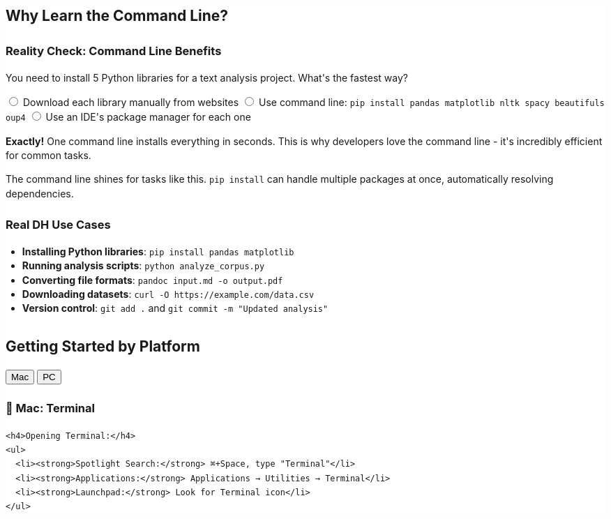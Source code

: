 ## Why Learn the Command Line?

<div class="quiz" data-quiz="cli-motivation">
  <h3>Reality Check: Command Line Benefits</h3>
  <p>You need to install 5 Python libraries for a text analysis project. What's the fastest way?</p>
  
  <label class="quiz-option">
    <input type="radio" name="cli-quiz" value="gui">
    Download each library manually from websites
  </label>
  <label class="quiz-option" data-correct>
    <input type="radio" name="cli-quiz" value="pip">
    Use command line: <code>pip install pandas matplotlib nltk spacy beautifulsoup4</code>
  </label>
  <label class="quiz-option">
    <input type="radio" name="cli-quiz" value="ide">
    Use an IDE's package manager for each one
  </label>
  
  <div class="feedback-correct">
    <p><strong>Exactly!</strong> One command line installs everything in seconds. This is why developers love the command line - it's incredibly efficient for common tasks.</p>
  </div>
  <div class="feedback-incorrect">
    <p>The command line shines for tasks like this. <code>pip install</code> can handle multiple packages at once, automatically resolving dependencies.</p>
  </div>
</div>

### Real DH Use Cases
- **Installing Python libraries**: `pip install pandas matplotlib`
- **Running analysis scripts**: `python analyze_corpus.py`
- **Converting file formats**: `pandoc input.md -o output.pdf`
- **Downloading datasets**: `curl -O https://example.com/data.csv`
- **Version control**: `git add .` and `git commit -m "Updated analysis"`

## Getting Started by Platform

<div class="platform-tabs">
  <div class="tab-buttons">
    <button class="tab-btn active" data-tab="mac">Mac</button>
    <button class="tab-btn" data-tab="pc">PC</button>
  </div>
  
  <div class="tab-content mac active">
    <h3>🍎 Mac: Terminal</h3>
    
    <h4>Opening Terminal:</h4>
    <ul>
      <li><strong>Spotlight Search:</strong> ⌘+Space, type "Terminal"</li>
      <li><strong>Applications:</strong> Applications → Utilities → Terminal</li>
      <li><strong>Launchpad:</strong> Look for Terminal icon</li>
    </ul>
    